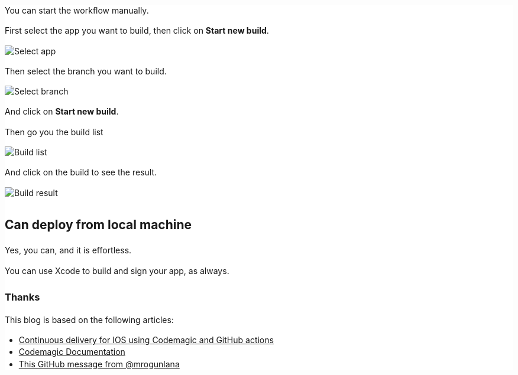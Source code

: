 You can start the workflow manually. 

First select the app you want to build, then click on **Start new build**.

![Select app](/select_app_codemagic.webp)

Then select the branch you want to build.

![Select branch](/select_branch.webp)

And click on **Start new build**.

Then go you the build list

![Build list](/build_list.webp)

And click on the build to see the result.

![Build result](/build_result.webp)

## Can deploy from local machine

Yes, you can, and it is effortless.

You can use Xcode to build and sign your app, as always.

### Thanks

This blog is based on the following articles:
- [Continuous delivery for IOS using Codemagic and GitHub actions](https://litoarias.medium.com/continuous-delivery-for-ios-using-Codemagic-and-github-actions-edf62ee68ecc/)
- [Codemagic Documentation](https://docs.Codemagic.tools/app-store-connect-api/)
- [This GitHub message from @mrogunlana](https://github.com/Codemagic-community/Codemagic-plugin-ionic/issues/63/#issuecomment-1074328057)
